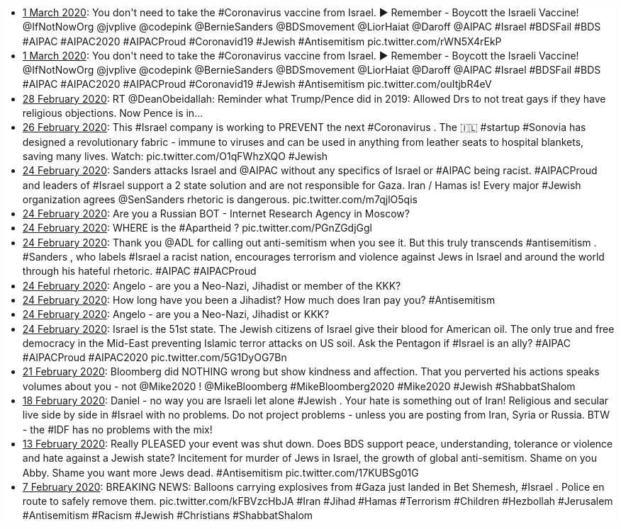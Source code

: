 * [ 1 March 2020](https://web.archive.org/web/20200301003326/https://twitter.com/JewsAgainstHate/status/1233907575336378368): You don't need to take the  #Coronavirus  vaccine from Israel.  ▶️ Remember - Boycott the Israeli Vaccine!   @IfNotNowOrg   @jvplive   @codepink   @BernieSanders    @BDSmovement   @LiorHaiat   @Daroff   @AIPAC   #Israel   #BDSFail   #BDS   #AIPAC   #AIPAC2020   #AIPACProud    #Coronavid19   #Jewish   #Antisemitism  pic.twitter.com/rWN5X4rEkP
* [ 1 March 2020](https://web.archive.org/web/20200301010232/https://twitter.com/JewsAgainstHate/status/1233906962598891520): You don't need to take the  #Coronavirus  vaccine from Israel.  ▶️ Remember - Boycott the Israeli Vaccine!   @IfNotNowOrg   @jvplive   @codepink   @BernieSanders    @BDSmovement   @LiorHaiat   @Daroff   @AIPAC   #Israel   #BDSFail   #BDS   #AIPAC   #AIPAC2020   #AIPACProud    #Coronavid19   #Jewish   #Antisemitism  pic.twitter.com/ouItjbR4eV
* [28 February 2020](https://web.archive.org/web/20200228011719/https://twitter.com/JewsAgainstHate/status/1233199468385882112): RT @DeanObeidallah: Reminder what Trump/Pence did in 2019: Allowed Drs to not treat gays if they have religious objections. Now Pence is in…
* [26 February 2020](https://web.archive.org/web/20200226175614/https://twitter.com/JewsAgainstHate/status/1232717157903077384): This  #Israel  company is working to PREVENT the next  #Coronavirus .  The 🇮🇱  #startup   #Sonovia  has designed a revolutionary fabric - immune to viruses and can be used in anything from leather seats to hospital blankets, saving many lives.  Watch:  pic.twitter.com/O1qFWhzXQO    #Jewish
* [24 February 2020](https://web.archive.org/web/20200224210723/https://twitter.com/JewsAgainstHate/status/1232048493088276480): Sanders attacks Israel and  @AIPAC  without any specifics of Israel or  #AIPAC  being racist.   #AIPACProud  and leaders of  #Israel  support a 2 state solution and are not responsible for Gaza.  Iran / Hamas is!  Every major  #Jewish  organization agrees  @SenSanders  rhetoric is dangerous. pic.twitter.com/m7qjlO5qis
* [24 February 2020](https://web.archive.org/web/20200224171735/https://twitter.com/JewsAgainstHate/status/1231982365225910273): Are you a Russian BOT - Internet Research Agency in Moscow?
* [24 February 2020](https://web.archive.org/web/20200224181053/https://twitter.com/JewsAgainstHate/status/1231982048035905536): WHERE is the  #Apartheid ? pic.twitter.com/PGnZGdjGgl
* [24 February 2020](https://web.archive.org/web/20200224164533/https://twitter.com/JewsAgainstHate/status/1231980407979200512): Thank you  @ADL  for calling out anti-semitism when you see it. But this truly transcends  #antisemitism .    #Sanders , who labels  #Israel  a racist nation, encourages terrorism and violence against Jews in Israel and around the world through his hateful rhetoric.   #AIPAC   #AIPACProud
* [24 February 2020](https://web.archive.org/web/20200224163647/https://twitter.com/JewsAgainstHate/status/1231979192297967617): Angelo - are you a Neo-Nazi, Jihadist or member of the KKK?
* [24 February 2020](https://web.archive.org/web/20200224162745/https://twitter.com/JewsAgainstHate/status/1231978743511560192): How long have you been a Jihadist? How much does Iran pay you?    #Antisemitism
* [24 February 2020](https://web.archive.org/web/20200224164054/https://twitter.com/JewsAgainstHate/status/1231977731287638017): Angelo - are you a Neo-Nazi, Jihadist or KKK?
* [24 February 2020](https://web.archive.org/web/20200224163603/https://twitter.com/JewsAgainstHate/status/1231976619973238786): Israel is the 51st state. The Jewish citizens of Israel give their blood for American oil. The only true and free democracy in the Mid-East preventing Islamic terror attacks on US soil. Ask the Pentagon if  #Israel  is an ally?   #AIPAC   #AIPACProud   #AIPAC2020  pic.twitter.com/5G1DyOG7Bn
* [21 February 2020](https://web.archive.org/web/20200221143453/https://twitter.com/JewsAgainstHate/status/1230862496715726850): Bloomberg did NOTHING wrong but show kindness and affection.  That you perverted his actions speaks volumes about you - not  @Mike2020 !   @MikeBloomberg   #MikeBloomberg2020   #Mike2020    #Jewish   #ShabbatShalom
* [18 February 2020](https://web.archive.org/web/20200218210239/https://twitter.com/JewsAgainstHate/status/1229867983402622985): Daniel - no way you are Israeli let alone  #Jewish . Your hate is something out of Iran! Religious and secular live side by side in  #Israel  with no problems. Do not project problems - unless you are posting from Iran, Syria or Russia.  BTW - the  #IDF  has no problems with the mix!
* [13 February 2020](https://web.archive.org/web/20200213022232/https://twitter.com/JewsAgainstHate/status/1227773541371850753): Really PLEASED your event was shut down. Does BDS support peace, understanding, tolerance or violence and hate against a Jewish state? Incitement for murder of Jews in Israel, the growth of global anti-semitism.  Shame on you Abby. Shame you want more Jews dead.   #Antisemitism  pic.twitter.com/17KUBSg01G
* [ 7 February 2020](https://web.archive.org/web/20200208030733/https://twitter.com/JewsAgainstHate/status/1225602735367688192): BREAKING NEWS: Balloons carrying explosives from  #Gaza  just landed in Bet Shemesh,  #Israel . Police en route to safely remove them.    pic.twitter.com/kFBVzcHbJA   #Iran   #Jihad   #Hamas   #Terrorism   #Children   #Hezbollah   #Jerusalem   #Antisemitism   #Racism   #Jewish   #Christians   #ShabbatShalom